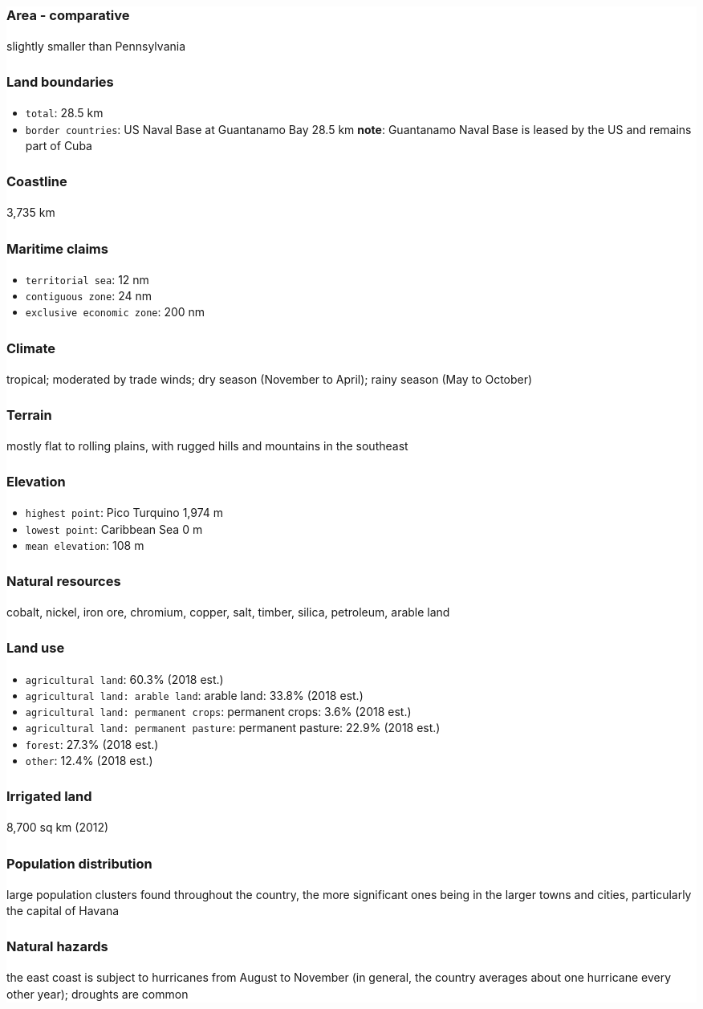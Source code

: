 ### Area - comparative
slightly smaller than Pennsylvania

### Land boundaries
- `total`: 28.5 km
- `border countries`: US Naval Base at Guantanamo Bay 28.5 km
**note**:  Guantanamo Naval Base is leased by the US and remains part of Cuba

### Coastline
3,735 km

### Maritime claims
- `territorial sea`: 12 nm
- `contiguous zone`: 24 nm
- `exclusive economic zone`: 200 nm

### Climate
tropical; moderated by trade winds; dry season (November to April); rainy season (May to October)

### Terrain
mostly flat to rolling plains, with rugged hills and mountains in the southeast

### Elevation
- `highest point`: Pico Turquino 1,974 m
- `lowest point`: Caribbean Sea 0 m
- `mean elevation`: 108 m

### Natural resources
cobalt, nickel, iron ore, chromium, copper, salt, timber, silica, petroleum, arable land

### Land use
- `agricultural land`: 60.3% (2018 est.)
- `agricultural land: arable land`: arable land: 33.8% (2018 est.)
- `agricultural land: permanent crops`: permanent crops: 3.6% (2018 est.)
- `agricultural land: permanent pasture`: permanent pasture: 22.9% (2018 est.)
- `forest`: 27.3% (2018 est.)
- `other`: 12.4% (2018 est.)

### Irrigated land
8,700 sq km (2012)

### Population distribution
large population clusters found throughout the country, the more significant ones being in the larger towns and cities, particularly the capital of Havana

### Natural hazards
the east coast is subject to hurricanes from August to November (in general, the country averages about one hurricane every other year); droughts are common

